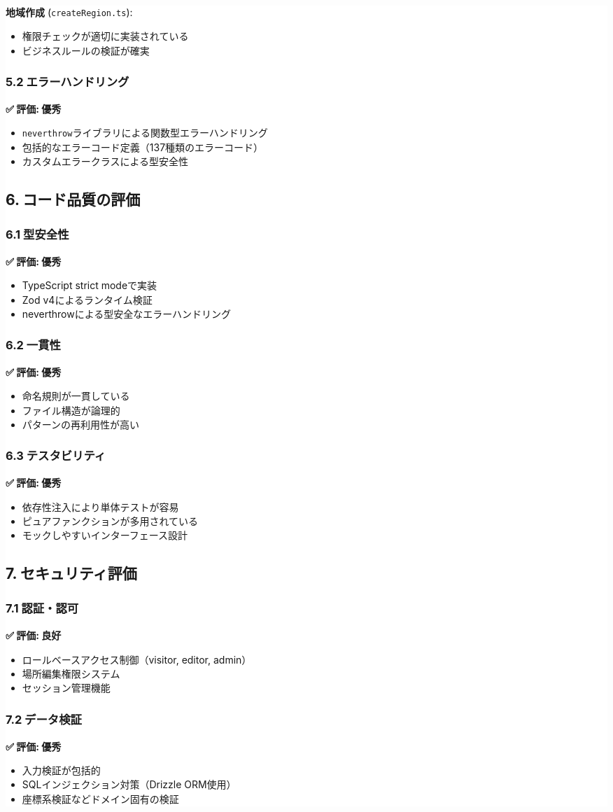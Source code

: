 **地域作成** (`createRegion.ts`):
- 権限チェックが適切に実装されている
- ビジネスルールの検証が確実

### 5.2 エラーハンドリング

**✅ 評価: 優秀**

- `neverthrow`ライブラリによる関数型エラーハンドリング
- 包括的なエラーコード定義（137種類のエラーコード）
- カスタムエラークラスによる型安全性

## 6. コード品質の評価

### 6.1 型安全性

**✅ 評価: 優秀**

- TypeScript strict modeで実装
- Zod v4によるランタイム検証
- neverthrowによる型安全なエラーハンドリング

### 6.2 一貫性

**✅ 評価: 優秀**

- 命名規則が一貫している
- ファイル構造が論理的
- パターンの再利用性が高い

### 6.3 テスタビリティ

**✅ 評価: 優秀**

- 依存性注入により単体テストが容易
- ピュアファンクションが多用されている
- モックしやすいインターフェース設計

## 7. セキュリティ評価

### 7.1 認証・認可

**✅ 評価: 良好**

- ロールベースアクセス制御（visitor, editor, admin）
- 場所編集権限システム
- セッション管理機能

### 7.2 データ検証

**✅ 評価: 優秀**

- 入力検証が包括的
- SQLインジェクション対策（Drizzle ORM使用）
- 座標系検証などドメイン固有の検証
